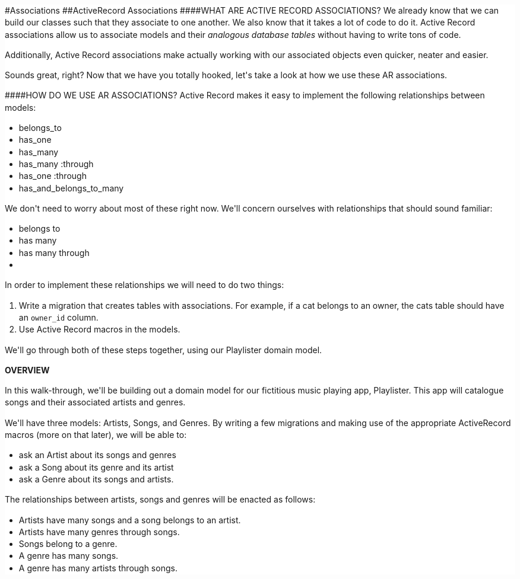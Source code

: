 #Associations
##ActiveRecord Associations
####WHAT ARE ACTIVE RECORD ASSOCIATIONS?
We already know that we can build our classes such that they associate to one another. We also know that it takes a lot of code to do it. Active Record associations allow us to associate models and their *analogous database tables* without having to write tons of code.

Additionally, Active Record associations make actually working with our associated objects even quicker, neater and easier.

Sounds great, right? Now that we have you totally hooked, let's take a look at how we use these AR associations.

####HOW DO WE USE AR ASSOCIATIONS?
Active Record makes it easy to implement the following relationships between models:

+ belongs_to
+ has_one
+ has_many
+ has_many :through
+ has_one :through
+ has_and_belongs_to_many

We don't need to worry about most of these right now. We'll concern ourselves with relationships that should sound familiar:

+ belongs to
+ has many
+ has many through
+ 
In order to implement these relationships we will need to do two things:

1. Write a migration that creates tables with associations. For example, if a cat belongs to an owner, the cats table should have an `owner_id` column.
2. Use Active Record macros in the models.

We'll go through both of these steps together, using our Playlister domain model.

**OVERVIEW**

In this walk-through, we'll be building out a domain model for our fictitious music playing app, Playlister. This app will catalogue songs and their associated artists and genres.

We'll have three models: Artists, Songs, and Genres. By writing a few migrations and making use of the appropriate ActiveRecord macros (more on that later), we will be able to:

+ ask an Artist about its songs and genres
+ ask a Song about its genre and its artist
+ ask a Genre about its songs and artists.

The relationships between artists, songs and genres will be enacted as follows:

+ Artists have many songs and a song belongs to an artist.
+ Artists have many genres through songs.
+ Songs belong to a genre.
+ A genre has many songs.
+ A genre has many artists through songs.
